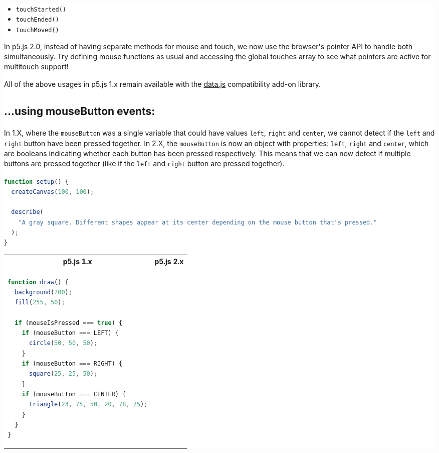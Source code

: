 * `touchStarted()`
* `touchEnded()`
* `touchMoved()`

In p5.js 2.0, instead of having separate methods for mouse and touch, we now use the browser's pointer API to handle both simultaneously. Try defining mouse functions as usual and accessing the global touches array to see what pointers are active for multitouch support!

All of the above usages in p5.js 1.x remain available with the [data.js](https://github.com/processing/p5.js-compatibility/blob/main/src/data.js) compatibility add-on library.

## …using mouseButton events:

In 1.X, where the `mouseButton` was a single variable that could have values `left`, `right` and `center`, we cannot detect if the `left` and `right` button have been pressed together.
In 2.X, the `mouseButton` is now an object with properties: `left`, `right` and `center`, which are booleans indicating whether each button has been pressed respectively.
This means that we can now detect if multiple buttons are pressed together (like if the `left` and `right` button are pressed together).

```js
function setup() {
  createCanvas(100, 100);

  describe(
    "A gray square. Different shapes appear at its center depending on the mouse button that's pressed."
  );
}
```

<table>
<tr><th>p5.js 1.x</th><th>p5.js 2.x</th></tr>
<tr><td>

```js
function draw() {
  background(200);
  fill(255, 50);

  if (mouseIsPressed === true) {
    if (mouseButton === LEFT) {
      circle(50, 50, 50);
    }
    if (mouseButton === RIGHT) {
      square(25, 25, 50);
    }
    if (mouseButton === CENTER) {
      triangle(23, 75, 50, 20, 78, 75);
    }
  }
}
```
